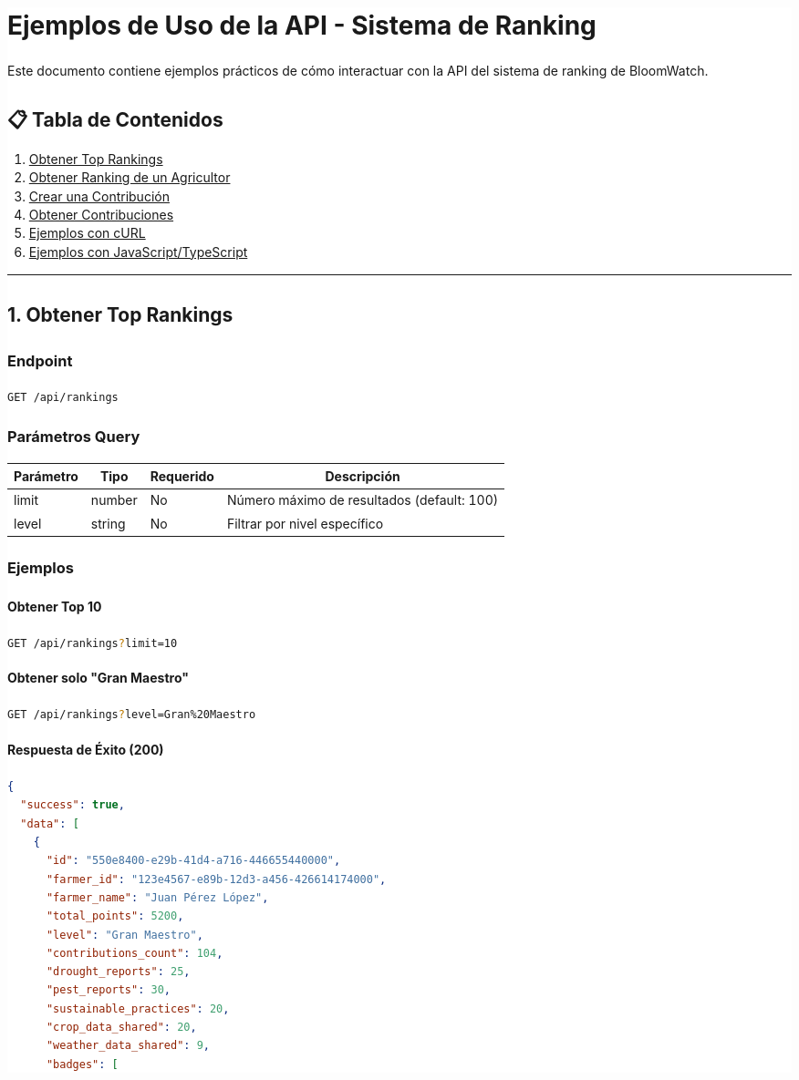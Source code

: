 # Ejemplos de Uso de la API - Sistema de Ranking

Este documento contiene ejemplos prácticos de cómo interactuar con la API del sistema de ranking de BloomWatch.

## 📋 Tabla de Contenidos

1. [Obtener Top Rankings](#1-obtener-top-rankings)
2. [Obtener Ranking de un Agricultor](#2-obtener-ranking-de-un-agricultor)
3. [Crear una Contribución](#3-crear-una-contribución)
4. [Obtener Contribuciones](#4-obtener-contribuciones)
5. [Ejemplos con cURL](#5-ejemplos-con-curl)
6. [Ejemplos con JavaScript/TypeScript](#6-ejemplos-con-javascripttypescript)

---

## 1. Obtener Top Rankings

### Endpoint

```
GET /api/rankings
```

### Parámetros Query

| Parámetro | Tipo   | Requerido | Descripción                                |
| --------- | ------ | --------- | ------------------------------------------ |
| limit     | number | No        | Número máximo de resultados (default: 100) |
| level     | string | No        | Filtrar por nivel específico               |

### Ejemplos

#### Obtener Top 10

```bash
GET /api/rankings?limit=10
```

#### Obtener solo "Gran Maestro"

```bash
GET /api/rankings?level=Gran%20Maestro
```

#### Respuesta de Éxito (200)

```json
{
  "success": true,
  "data": [
    {
      "id": "550e8400-e29b-41d4-a716-446655440000",
      "farmer_id": "123e4567-e89b-12d3-a456-426614174000",
      "farmer_name": "Juan Pérez López",
      "total_points": 5200,
      "level": "Gran Maestro",
      "contributions_count": 104,
      "drought_reports": 25,
      "pest_reports": 30,
      "sustainable_practices": 20,
      "crop_data_shared": 20,
      "weather_data_shared": 9,
      "badges": [
```